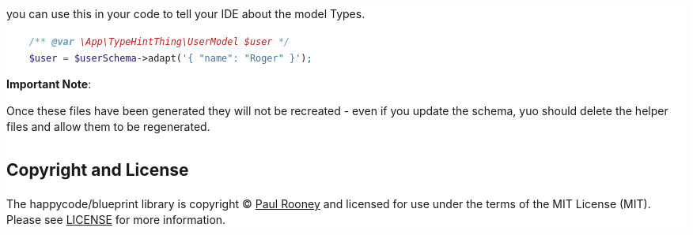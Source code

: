 you can use this in your code to tell your IDE about the model Types.
```php
    /** @var \App\TypeHintThing\UserModel $user */
    $user = $userSchema->adapt('{ "name": "Roger" }');
```
**Important Note**: 

Once these files have been generated they will not be recreated - even if you update the schema, yuo should delete the helper files and allow them to be regenerated.





## Copyright and License

The happycode/blueprint library is copyright © [Paul Rooney](mailto://blueprint@happycoder.co.uk)
and licensed for use under the terms of the
MIT License (MIT). Please see [LICENSE](https://mit-license.org/) for more information.
